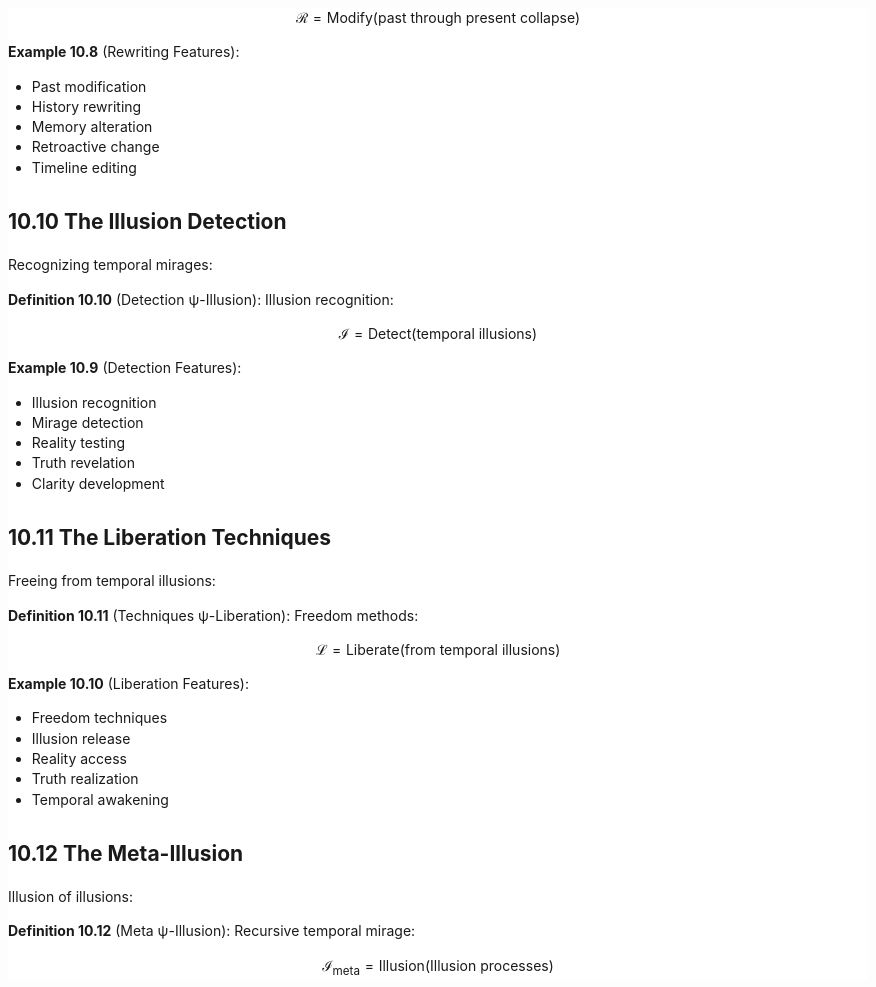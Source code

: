 $$
\mathcal{R} = \text{Modify}(\text{past through present collapse})
$$

**Example 10.8** (Rewriting Features):

- Past modification
- History rewriting
- Memory alteration
- Retroactive change
- Timeline editing

## 10.10 The Illusion Detection

Recognizing temporal mirages:

**Definition 10.10** (Detection ψ-Illusion): Illusion recognition:

$$
\mathcal{I} = \text{Detect}(\text{temporal illusions})
$$

**Example 10.9** (Detection Features):

- Illusion recognition
- Mirage detection
- Reality testing
- Truth revelation
- Clarity development

## 10.11 The Liberation Techniques

Freeing from temporal illusions:

**Definition 10.11** (Techniques ψ-Liberation): Freedom methods:

$$
\mathcal{L} = \text{Liberate}(\text{from temporal illusions})
$$

**Example 10.10** (Liberation Features):

- Freedom techniques
- Illusion release
- Reality access
- Truth realization
- Temporal awakening

## 10.12 The Meta-Illusion

Illusion of illusions:

**Definition 10.12** (Meta ψ-Illusion): Recursive temporal mirage:

$$
\mathcal{I}_{\text{meta}} = \text{Illusion}(\text{Illusion processes})
$$
